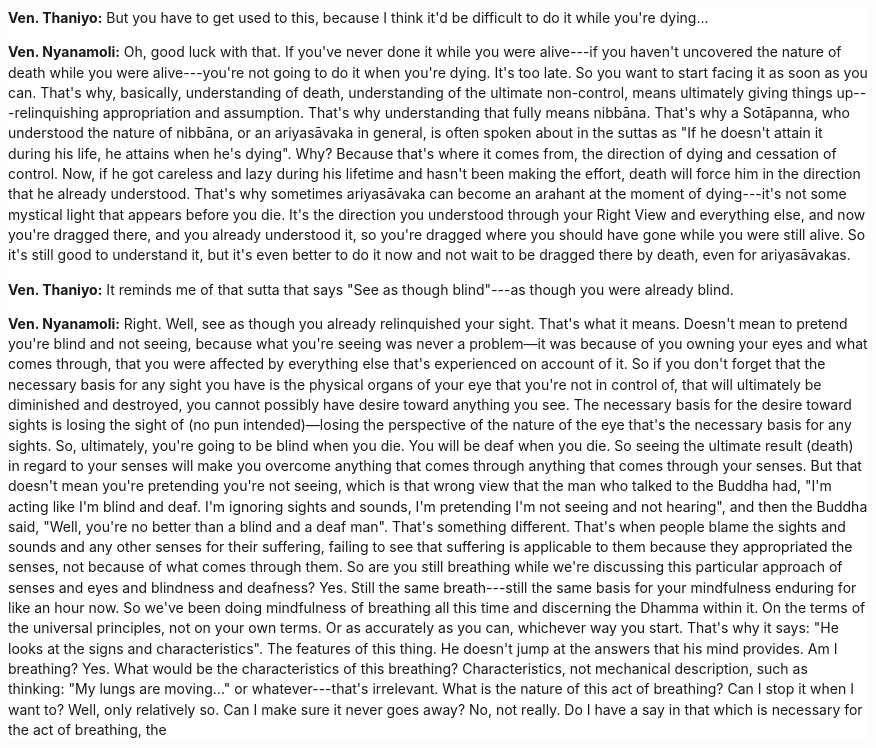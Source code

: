 **Ven. Thaniyo:** But you have to get used to this, because I think it'd
be difficult to do it while you're dying...

**Ven. Nyanamoli:** Oh, good luck with that. If you've never done it
while you were alive---if you haven't uncovered the nature of death
while you were alive---you're not going to do it when you're dying. It's
too late. So you want to start facing it as soon as you can. That's why,
basically, understanding of death, understanding of the ultimate
non-control, means ultimately giving things up---relinquishing
appropriation and assumption. That's why understanding that fully means
nibbāna. That's why a Sotāpanna, who understood the nature of nibbāna,
or an ariyasāvaka in general, is often spoken about in the suttas as "If
he doesn't attain it during his life, he attains when he's dying". Why?
Because that's where it comes from, the direction of dying and cessation
of control. Now, if he got careless and lazy during his lifetime and
hasn't been making the effort, death will force him in the direction
that he already understood. That's why sometimes ariyasāvaka can become
an arahant at the moment of dying---it's not some mystical light that
appears before you die. It's the direction you understood through your
Right View and everything else, and now you're dragged there, and you
already understood it, so you're dragged where you should have gone
while you were still alive. So it's still good to understand it, but
it's even better to do it now and not wait to be dragged there by death,
even for ariyasāvakas.

**Ven. Thaniyo:** It reminds me of that sutta that says "See as though
blind"---as though you were already blind.

**Ven. Nyanamoli:** Right. Well, see as though you already relinquished
your sight. That's what it means. Doesn't mean to pretend you're blind
and not seeing, because what you're seeing was never a problem―it was
because of you owning your eyes and what comes through, that you were
affected by everything else that's experienced on account of it. So if
you don't forget that the necessary basis for any sight you have is the
physical organs of your eye that you're not in control of, that will
ultimately be diminished and destroyed, you cannot possibly have desire
toward anything you see. The necessary basis for the desire toward
sights is losing the sight of (no pun intended)―losing the perspective
of the nature of the eye that's the necessary basis for any sights. So,
ultimately, you're going to be blind when you die. You will be deaf when
you die. So seeing the ultimate result (death) in regard to your senses
will make you overcome anything that comes through anything that comes
through your senses. But that doesn't mean you're pretending you're not
seeing, which is that wrong view that the man who talked to the Buddha
had, "I'm acting like I'm blind and deaf. I'm ignoring sights and
sounds, I'm pretending I'm not seeing and not hearing", and then the
Buddha said, "Well, you're no better than a blind and a deaf man".
That's something different. That's when people blame the sights and
sounds and any other senses for their suffering, failing to see that
suffering is applicable to them because they appropriated the senses,
not because of what comes through them. So are you still breathing while
we're discussing this particular approach of senses and eyes and
blindness and deafness? Yes. Still the same breath---still the same
basis for your mindfulness enduring for like an hour now. So we've been
doing mindfulness of breathing all this time and discerning the Dhamma
within it. On the terms of the universal principles, not on your own
terms. Or as accurately as you can, whichever way you start. That's why
it says: "He looks at the signs and characteristics". The features of
this thing. He doesn't jump at the answers that his mind provides. Am I
breathing? Yes. What would be the characteristics of this breathing?
Characteristics, not mechanical description, such as thinking: "My lungs
are moving..." or whatever---that's irrelevant. What is the nature of
this act of breathing? Can I stop it when I want to? Well, only
relatively so. Can I make sure it never goes away? No, not really. Do I
have a say in that which is necessary for the act of breathing, the